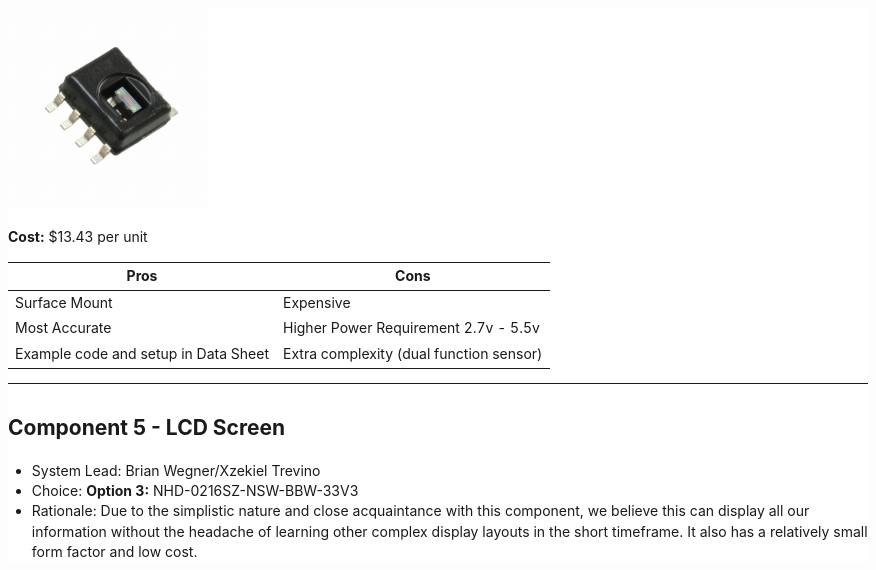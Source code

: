 <img src="https://raw.githubusercontent.com/314-grp-301/314-grp-301.github.io/main/docs/assets/images/05-HIH6030-021-001.jpg" width="200">

**Cost:** $13.43 per unit

| Pros                                      | Cons                                     |
|-------------------------------------------|------------------------------------------|
| Surface Mount                             | Expensive                                |
| Most Accurate                             | Higher Power Requirement 2.7v - 5.5v     |
| Example code and setup in Data Sheet      | Extra complexity (dual function sensor)                                         |
---
## Component 5 - LCD Screen
- System Lead: Brian Wegner/Xzekiel Trevino
- Choice: **Option 3:** NHD-0216SZ-NSW-BBW-33V3
- Rationale: Due to the simplistic nature and close acquaintance with this component, we believe this can display all our information without the headache of learning other complex display layouts in the short timeframe. It also has a relatively small form factor and low cost. 
